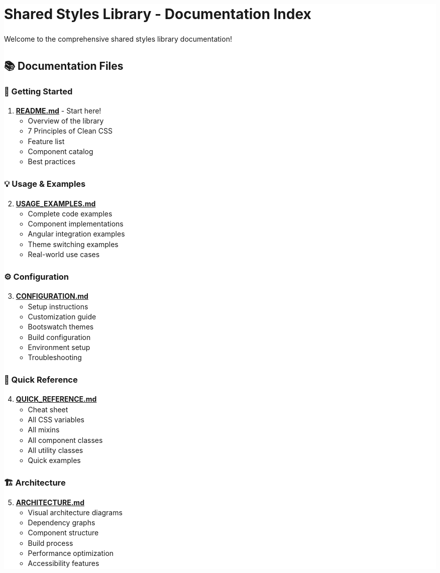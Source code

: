 # Shared Styles Library - Documentation Index

Welcome to the comprehensive shared styles library documentation!

## 📚 Documentation Files

### 🚀 Getting Started

1. **[README.md](./README.md)** - Start here!
   - Overview of the library
   - 7 Principles of Clean CSS
   - Feature list
   - Component catalog
   - Best practices

### 💡 Usage & Examples

2. **[USAGE_EXAMPLES.md](./USAGE_EXAMPLES.md)**
   - Complete code examples
   - Component implementations
   - Angular integration examples
   - Theme switching examples
   - Real-world use cases

### ⚙️ Configuration

3. **[CONFIGURATION.md](./CONFIGURATION.md)**
   - Setup instructions
   - Customization guide
   - Bootswatch themes
   - Build configuration
   - Environment setup
   - Troubleshooting

### 📖 Quick Reference

4. **[QUICK_REFERENCE.md](./QUICK_REFERENCE.md)**
   - Cheat sheet
   - All CSS variables
   - All mixins
   - All component classes
   - All utility classes
   - Quick examples

### 🏗️ Architecture

5. **[ARCHITECTURE.md](./ARCHITECTURE.md)**
   - Visual architecture diagrams
   - Dependency graphs
   - Component structure
   - Build process
   - Performance optimization
   - Accessibility features
